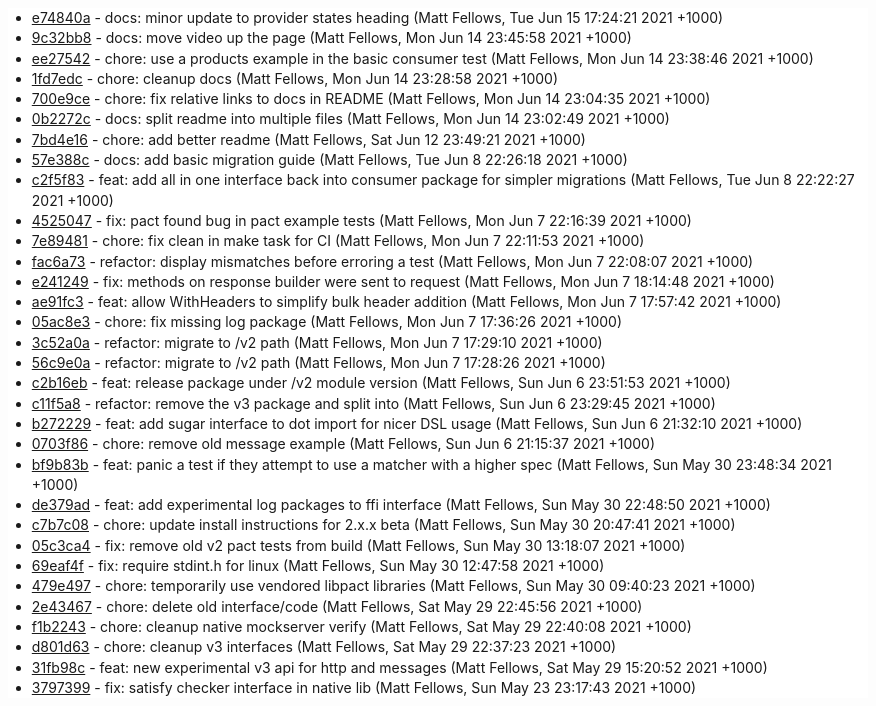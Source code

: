   * [e74840a](https://github.com/pact-foundation/pact-go/commit/e74840a) - docs: minor update to provider states heading (Matt Fellows, Tue Jun 15 17:24:21 2021 +1000)
  * [9c32bb8](https://github.com/pact-foundation/pact-go/commit/9c32bb8) - docs: move video up the page (Matt Fellows, Mon Jun 14 23:45:58 2021 +1000)
  * [ee27542](https://github.com/pact-foundation/pact-go/commit/ee27542) - chore: use a products example in the basic consumer test (Matt Fellows, Mon Jun 14 23:38:46 2021 +1000)
  * [1fd7edc](https://github.com/pact-foundation/pact-go/commit/1fd7edc) - chore: cleanup docs (Matt Fellows, Mon Jun 14 23:28:58 2021 +1000)
  * [700e9ce](https://github.com/pact-foundation/pact-go/commit/700e9ce) - chore: fix relative links to docs in README (Matt Fellows, Mon Jun 14 23:04:35 2021 +1000)
  * [0b2272c](https://github.com/pact-foundation/pact-go/commit/0b2272c) - docs: split readme into multiple files (Matt Fellows, Mon Jun 14 23:02:49 2021 +1000)
  * [7bd4e16](https://github.com/pact-foundation/pact-go/commit/7bd4e16) - chore: add better readme (Matt Fellows, Sat Jun 12 23:49:21 2021 +1000)
  * [57e388c](https://github.com/pact-foundation/pact-go/commit/57e388c) - docs: add basic migration guide (Matt Fellows, Tue Jun 8 22:26:18 2021 +1000)
  * [c2f5f83](https://github.com/pact-foundation/pact-go/commit/c2f5f83) - feat: add all in one interface back into consumer package for simpler migrations (Matt Fellows, Tue Jun 8 22:22:27 2021 +1000)
  * [4525047](https://github.com/pact-foundation/pact-go/commit/4525047) - fix: pact found bug in pact example tests (Matt Fellows, Mon Jun 7 22:16:39 2021 +1000)
  * [7e89481](https://github.com/pact-foundation/pact-go/commit/7e89481) - chore: fix clean in make task for CI (Matt Fellows, Mon Jun 7 22:11:53 2021 +1000)
  * [fac6a73](https://github.com/pact-foundation/pact-go/commit/fac6a73) - refactor: display mismatches before erroring a test (Matt Fellows, Mon Jun 7 22:08:07 2021 +1000)
  * [e241249](https://github.com/pact-foundation/pact-go/commit/e241249) - fix: methods on response builder were sent to request (Matt Fellows, Mon Jun 7 18:14:48 2021 +1000)
  * [ae91fc3](https://github.com/pact-foundation/pact-go/commit/ae91fc3) - feat: allow WithHeaders to simplify bulk header addition (Matt Fellows, Mon Jun 7 17:57:42 2021 +1000)
  * [05ac8e3](https://github.com/pact-foundation/pact-go/commit/05ac8e3) - chore: fix missing log package (Matt Fellows, Mon Jun 7 17:36:26 2021 +1000)
  * [3c52a0a](https://github.com/pact-foundation/pact-go/commit/3c52a0a) - refactor: migrate to /v2 path (Matt Fellows, Mon Jun 7 17:29:10 2021 +1000)
  * [56c9e0a](https://github.com/pact-foundation/pact-go/commit/56c9e0a) - refactor: migrate to /v2 path (Matt Fellows, Mon Jun 7 17:28:26 2021 +1000)
  * [c2b16eb](https://github.com/pact-foundation/pact-go/commit/c2b16eb) - feat: release package under /v2 module version (Matt Fellows, Sun Jun 6 23:51:53 2021 +1000)
  * [c11f5a8](https://github.com/pact-foundation/pact-go/commit/c11f5a8) - refactor: remove the v3 package and split into (Matt Fellows, Sun Jun 6 23:29:45 2021 +1000)
  * [b272229](https://github.com/pact-foundation/pact-go/commit/b272229) - feat: add sugar interface to dot import for nicer DSL usage (Matt Fellows, Sun Jun 6 21:32:10 2021 +1000)
  * [0703f86](https://github.com/pact-foundation/pact-go/commit/0703f86) - chore: remove old message example (Matt Fellows, Sun Jun 6 21:15:37 2021 +1000)
  * [bf9b83b](https://github.com/pact-foundation/pact-go/commit/bf9b83b) - feat: panic a test if they attempt to use a matcher with a higher spec (Matt Fellows, Sun May 30 23:48:34 2021 +1000)
  * [de379ad](https://github.com/pact-foundation/pact-go/commit/de379ad) - feat: add experimental log packages to ffi interface (Matt Fellows, Sun May 30 22:48:50 2021 +1000)
  * [c7b7c08](https://github.com/pact-foundation/pact-go/commit/c7b7c08) - chore: update install instructions for 2.x.x beta (Matt Fellows, Sun May 30 20:47:41 2021 +1000)
  * [05c3ca4](https://github.com/pact-foundation/pact-go/commit/05c3ca4) - fix: remove old v2 pact tests from build (Matt Fellows, Sun May 30 13:18:07 2021 +1000)
  * [69eaf4f](https://github.com/pact-foundation/pact-go/commit/69eaf4f) - fix: require stdint.h for linux (Matt Fellows, Sun May 30 12:47:58 2021 +1000)
  * [479e497](https://github.com/pact-foundation/pact-go/commit/479e497) - chore: temporarily use vendored libpact libraries (Matt Fellows, Sun May 30 09:40:23 2021 +1000)
  * [2e43467](https://github.com/pact-foundation/pact-go/commit/2e43467) - chore: delete old interface/code (Matt Fellows, Sat May 29 22:45:56 2021 +1000)
  * [f1b2243](https://github.com/pact-foundation/pact-go/commit/f1b2243) - chore: cleanup native mockserver verify (Matt Fellows, Sat May 29 22:40:08 2021 +1000)
  * [d801d63](https://github.com/pact-foundation/pact-go/commit/d801d63) - chore: cleanup v3 interfaces (Matt Fellows, Sat May 29 22:37:23 2021 +1000)
  * [31fb98c](https://github.com/pact-foundation/pact-go/commit/31fb98c) - feat: new experimental v3 api for http and messages (Matt Fellows, Sat May 29 15:20:52 2021 +1000)
  * [3797399](https://github.com/pact-foundation/pact-go/commit/3797399) - fix: satisfy checker interface in native lib (Matt Fellows, Sun May 23 23:17:43 2021 +1000)